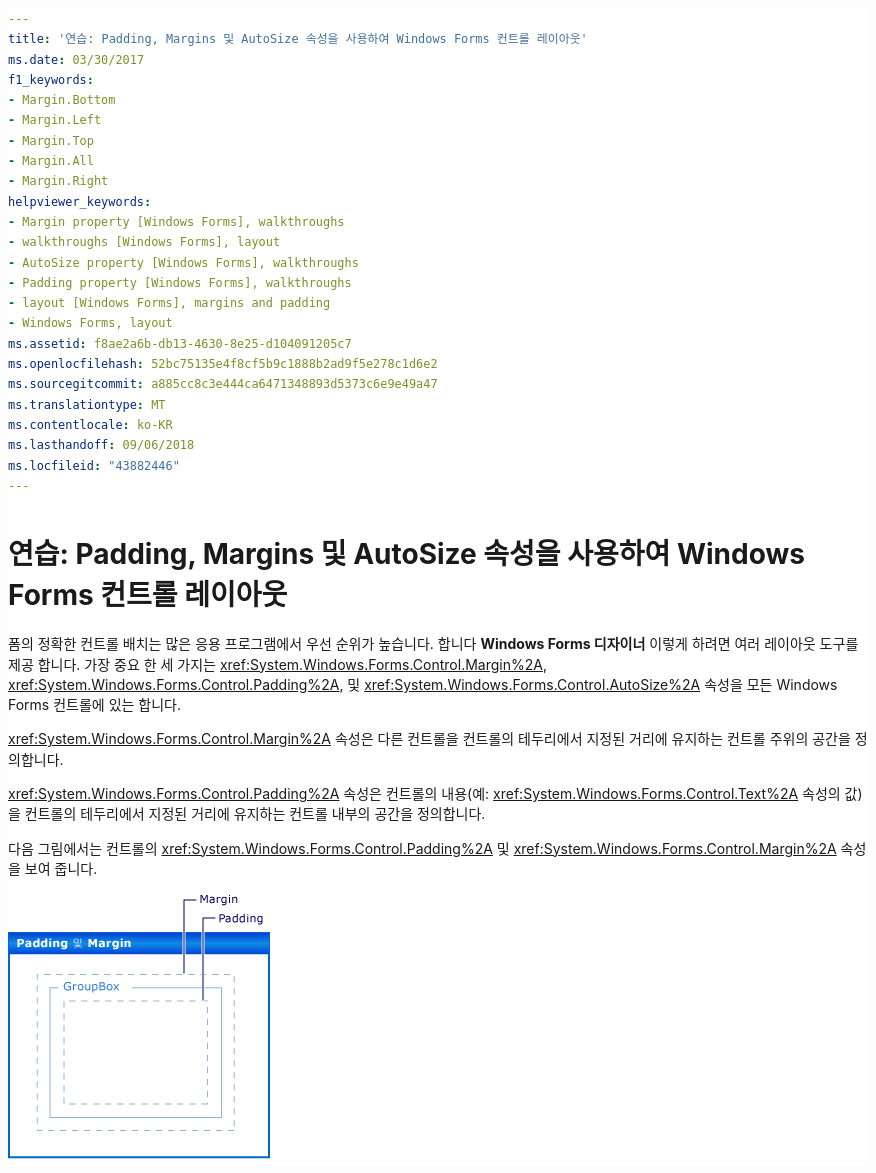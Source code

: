```yaml
---
title: '연습: Padding, Margins 및 AutoSize 속성을 사용하여 Windows Forms 컨트롤 레이아웃'
ms.date: 03/30/2017
f1_keywords:
- Margin.Bottom
- Margin.Left
- Margin.Top
- Margin.All
- Margin.Right
helpviewer_keywords:
- Margin property [Windows Forms], walkthroughs
- walkthroughs [Windows Forms], layout
- AutoSize property [Windows Forms], walkthroughs
- Padding property [Windows Forms], walkthroughs
- layout [Windows Forms], margins and padding
- Windows Forms, layout
ms.assetid: f8ae2a6b-db13-4630-8e25-d104091205c7
ms.openlocfilehash: 52bc75135e4f8cf5b9c1888b2ad9f5e278c1d6e2
ms.sourcegitcommit: a885cc8c3e444ca6471348893d5373c6e9e49a47
ms.translationtype: MT
ms.contentlocale: ko-KR
ms.lasthandoff: 09/06/2018
ms.locfileid: "43882446"
---
```

# <a name="walkthrough-laying-out-windows-forms-controls-with-padding-margins-and-the-autosize-property"></a>연습: Padding, Margins 및 AutoSize 속성을 사용하여 Windows Forms 컨트롤 레이아웃
폼의 정확한 컨트롤 배치는 많은 응용 프로그램에서 우선 순위가 높습니다. 합니다 **Windows Forms 디자이너** 이렇게 하려면 여러 레이아웃 도구를 제공 합니다. 가장 중요 한 세 가지는 <xref:System.Windows.Forms.Control.Margin%2A>, <xref:System.Windows.Forms.Control.Padding%2A>, 및 <xref:System.Windows.Forms.Control.AutoSize%2A> 속성을 모든 Windows Forms 컨트롤에 있는 합니다.  
  
 <xref:System.Windows.Forms.Control.Margin%2A> 속성은 다른 컨트롤을 컨트롤의 테두리에서 지정된 거리에 유지하는 컨트롤 주위의 공간을 정의합니다.  
  
 <xref:System.Windows.Forms.Control.Padding%2A> 속성은 컨트롤의 내용(예: <xref:System.Windows.Forms.Control.Text%2A> 속성의 값)을 컨트롤의 테두리에서 지정된 거리에 유지하는 컨트롤 내부의 공간을 정의합니다.  
  
 다음 그림에서는 컨트롤의 <xref:System.Windows.Forms.Control.Padding%2A> 및 <xref:System.Windows.Forms.Control.Margin%2A> 속성을 보여 줍니다.  
  
 ![안쪽 여백 및 여백을 Windows Forms 컨트롤](../../../../docs/framework/winforms/controls/media/vs-winformpadmargin.gif "VS_WinFormPadMargin")  
  